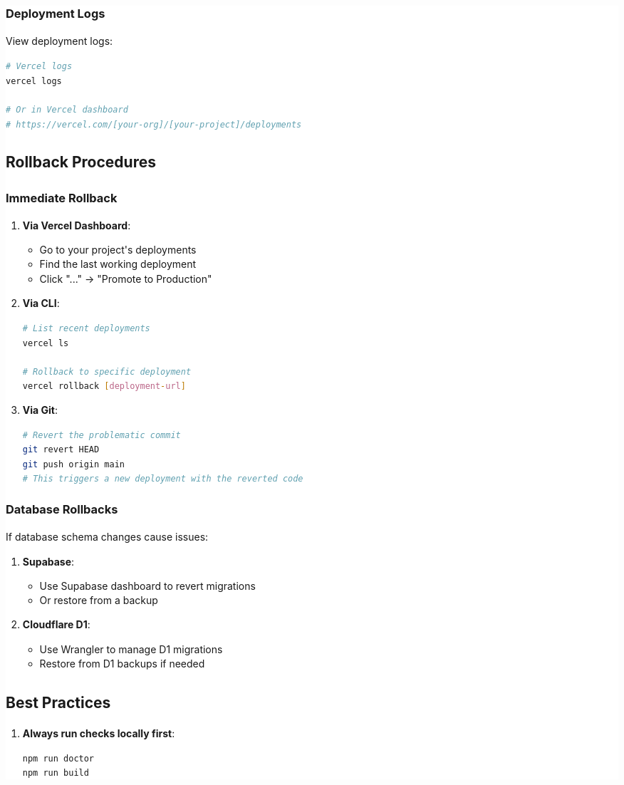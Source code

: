 ### Deployment Logs

View deployment logs:
```bash
# Vercel logs
vercel logs

# Or in Vercel dashboard
# https://vercel.com/[your-org]/[your-project]/deployments
```

## Rollback Procedures

### Immediate Rollback

1. **Via Vercel Dashboard**:
   - Go to your project's deployments
   - Find the last working deployment
   - Click "..." → "Promote to Production"

2. **Via CLI**:
   ```bash
   # List recent deployments
   vercel ls

   # Rollback to specific deployment
   vercel rollback [deployment-url]
   ```

3. **Via Git**:
   ```bash
   # Revert the problematic commit
   git revert HEAD
   git push origin main
   # This triggers a new deployment with the reverted code
   ```

### Database Rollbacks

If database schema changes cause issues:

1. **Supabase**:
   - Use Supabase dashboard to revert migrations
   - Or restore from a backup

2. **Cloudflare D1**:
   - Use Wrangler to manage D1 migrations
   - Restore from D1 backups if needed

## Best Practices

1. **Always run checks locally first**:
   ```bash
   npm run doctor
   npm run build
   ```
